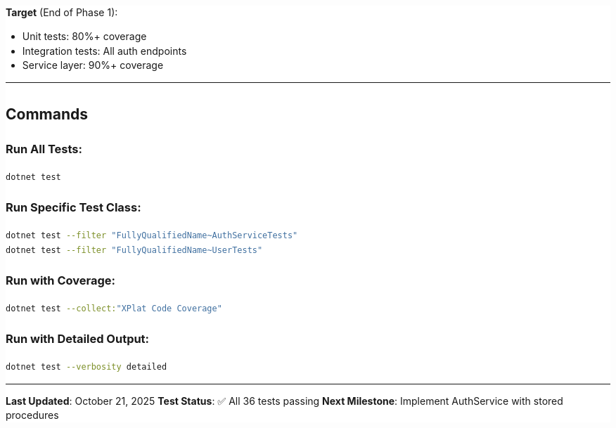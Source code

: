 **Target** (End of Phase 1):
- Unit tests: 80%+ coverage
- Integration tests: All auth endpoints
- Service layer: 90%+ coverage

---

## Commands

### Run All Tests:
```bash
dotnet test
```

### Run Specific Test Class:
```bash
dotnet test --filter "FullyQualifiedName~AuthServiceTests"
dotnet test --filter "FullyQualifiedName~UserTests"
```

### Run with Coverage:
```bash
dotnet test --collect:"XPlat Code Coverage"
```

### Run with Detailed Output:
```bash
dotnet test --verbosity detailed
```

---

**Last Updated**: October 21, 2025
**Test Status**: ✅ All 36 tests passing
**Next Milestone**: Implement AuthService with stored procedures
